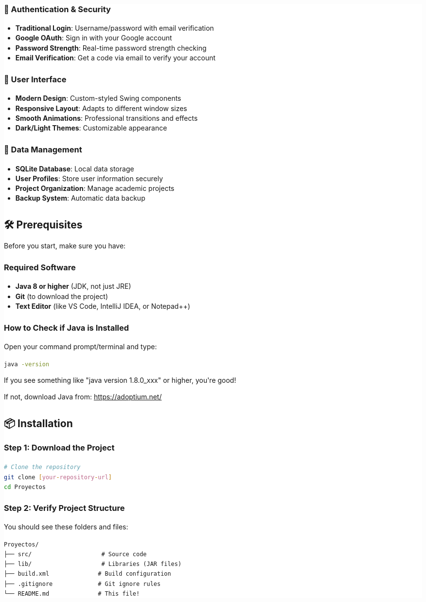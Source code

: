 ### 🔐 Authentication & Security
- **Traditional Login**: Username/password with email verification
- **Google OAuth**: Sign in with your Google account
- **Password Strength**: Real-time password strength checking
- **Email Verification**: Get a code via email to verify your account

### 🎨 User Interface
- **Modern Design**: Custom-styled Swing components
- **Responsive Layout**: Adapts to different window sizes
- **Smooth Animations**: Professional transitions and effects
- **Dark/Light Themes**: Customizable appearance

### 💾 Data Management
- **SQLite Database**: Local data storage
- **User Profiles**: Store user information securely
- **Project Organization**: Manage academic projects
- **Backup System**: Automatic data backup

## 🛠️ Prerequisites

Before you start, make sure you have:

### Required Software
- **Java 8 or higher** (JDK, not just JRE)
- **Git** (to download the project)
- **Text Editor** (like VS Code, IntelliJ IDEA, or Notepad++)

### How to Check if Java is Installed
Open your command prompt/terminal and type:
```bash
java -version
```
If you see something like "java version 1.8.0_xxx" or higher, you're good!

If not, download Java from: https://adoptium.net/

## 📦 Installation

### Step 1: Download the Project
```bash
# Clone the repository
git clone [your-repository-url]
cd Proyectos
```

### Step 2: Verify Project Structure
You should see these folders and files:
```
Proyectos/
├── src/                    # Source code
├── lib/                    # Libraries (JAR files)
├── build.xml              # Build configuration
├── .gitignore             # Git ignore rules
└── README.md              # This file!
```
